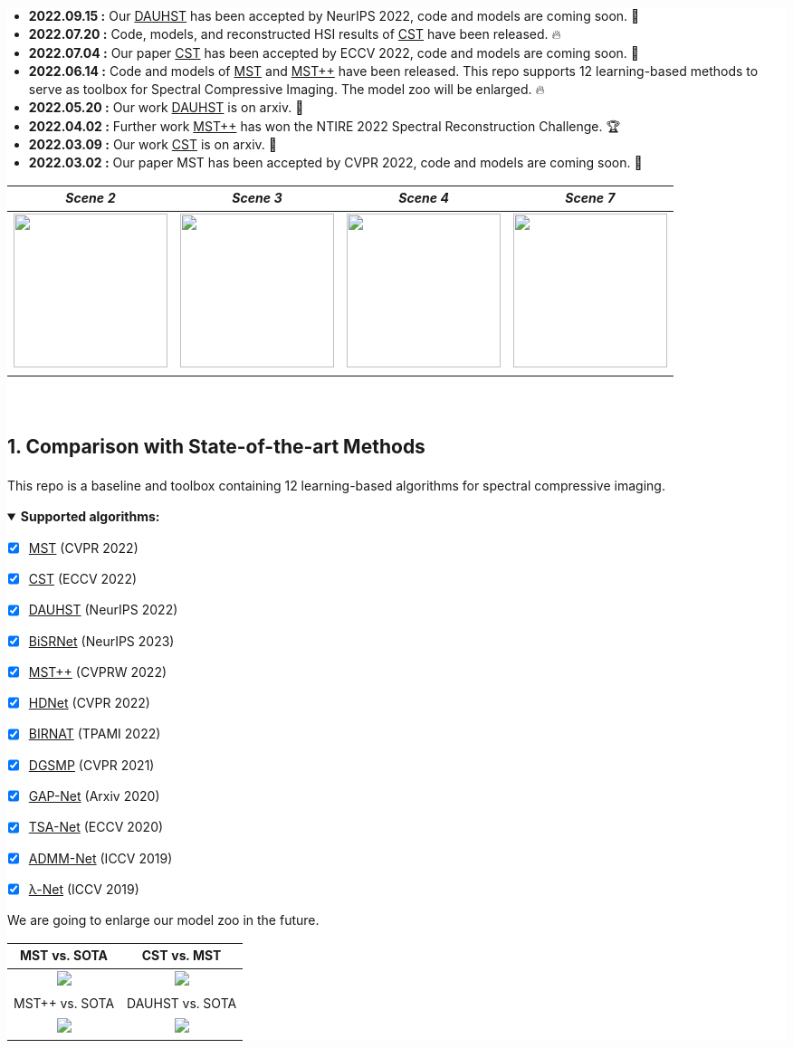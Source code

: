 - **2022.09.15 :** Our [DAUHST](https://arxiv.org/abs/2205.10102) has been accepted by NeurIPS 2022, code and models are coming soon. :rocket:
- **2022.07.20 :** Code, models, and reconstructed HSI results of [CST](https://arxiv.org/abs/2203.04845) have been released. 🔥
- **2022.07.04 :** Our paper [CST](https://arxiv.org/abs/2203.04845) has been accepted by ECCV 2022, code and models are coming soon. :rocket:
- **2022.06.14 :** Code and models of [MST](https://arxiv.org/abs/2111.07910) and [MST++](https://arxiv.org/abs/2111.07910) have been released. This repo supports 12 learning-based methods to serve as toolbox for Spectral Compressive Imaging. The model zoo will be enlarged. 🔥
- **2022.05.20 :** Our work [DAUHST](https://arxiv.org/abs/2205.10102) is on arxiv. :dizzy:
- **2022.04.02 :** Further work [MST++](https://github.com/caiyuanhao1998/MST-plus-plus/) has won the NTIRE 2022 Spectral Reconstruction Challenge. :trophy: 
- **2022.03.09 :** Our work [CST](https://arxiv.org/abs/2203.04845) is on arxiv. :dizzy:
- **2022.03.02 :** Our paper MST has been accepted by CVPR 2022, code and models are coming soon. :rocket: 

|                          *Scene 2*                           |                          *Scene 3*                           |                          *Scene 4*                           |                          *Scene 7*                           |
| :----------------------------------------------------------: | :----------------------------------------------------------: | :----------------------------------------------------------: | :----------------------------------------------------------: |
| <img src="./figure/frame2channel12.gif"  height=170 width=170> | <img src="./figure/frame3channel21.gif" width=170 height=170> | <img src="./figure/frame4channel28.gif" width=170 height=170> | <img src="./figure/frame7channel4.gif" width=170 height=170> |


&nbsp;


## 1. Comparison with State-of-the-art Methods
This repo is a baseline and toolbox containing 12 learning-based algorithms for spectral compressive imaging.

<details open>
<summary><b>Supported algorithms:</b></summary>

* [x] [MST](https://arxiv.org/abs/2111.07910) (CVPR 2022)
* [x] [CST](https://arxiv.org/abs/2203.04845) (ECCV 2022)
* [x] [DAUHST](https://arxiv.org/abs/2205.10102) (NeurIPS 2022)
* [x] [BiSRNet](https://arxiv.org/abs/2305.10299) (NeurIPS 2023)
* [x] [MST++](https://arxiv.org/abs/2111.07910) (CVPRW 2022)
* [x] [HDNet](https://arxiv.org/abs/2203.02149) (CVPR 2022)
* [x] [BIRNAT](https://ieeexplore.ieee.org/abstract/document/9741335/) (TPAMI 2022)
* [x] [DGSMP](https://arxiv.org/abs/2103.07152) (CVPR 2021)
* [x] [GAP-Net](https://arxiv.org/abs/2012.08364) (Arxiv 2020)
* [x] [TSA-Net](https://link.springer.com/chapter/10.1007/978-3-030-58592-1_12) (ECCV 2020)
* [x] [ADMM-Net](https://openaccess.thecvf.com/content_ICCV_2019/html/Ma_Deep_Tensor_ADMM-Net_for_Snapshot_Compressive_Imaging_ICCV_2019_paper.html) (ICCV 2019)
* [x] [λ-Net](https://ieeexplore.ieee.org/document/9010044) (ICCV 2019)


</details>

We are going to enlarge our model zoo in the future.

|                   MST vs. SOTA                   |                 CST vs. MST                 |
| :----------------------------------------------: | :-----------------------------------------: |
| <img src="./figure/compare_fig.png"  height=320> | <img src="./figure/cst_mst.png" height=320> |
|                  MST++ vs. SOTA                  |               DAUHST vs. SOTA               |
|   <img src="./figure/mst_pp.png"  height=320>    | <img src="./figure/dauhst.png" height=320>  |
